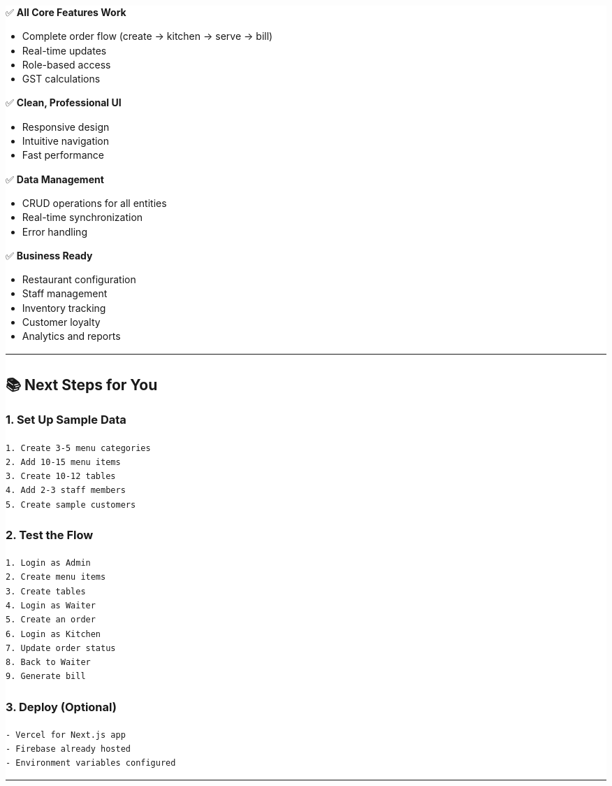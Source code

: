 ✅ **All Core Features Work**
- Complete order flow (create → kitchen → serve → bill)
- Real-time updates
- Role-based access
- GST calculations

✅ **Clean, Professional UI**
- Responsive design
- Intuitive navigation
- Fast performance

✅ **Data Management**
- CRUD operations for all entities
- Real-time synchronization
- Error handling

✅ **Business Ready**
- Restaurant configuration
- Staff management
- Inventory tracking
- Customer loyalty
- Analytics and reports

---

## 📚 Next Steps for You

### 1. Set Up Sample Data
```
1. Create 3-5 menu categories
2. Add 10-15 menu items
3. Create 10-12 tables
4. Add 2-3 staff members
5. Create sample customers
```

### 2. Test the Flow
```
1. Login as Admin
2. Create menu items
3. Create tables
4. Login as Waiter
5. Create an order
6. Login as Kitchen
7. Update order status
8. Back to Waiter
9. Generate bill
```

### 3. Deploy (Optional)
```
- Vercel for Next.js app
- Firebase already hosted
- Environment variables configured
```

---